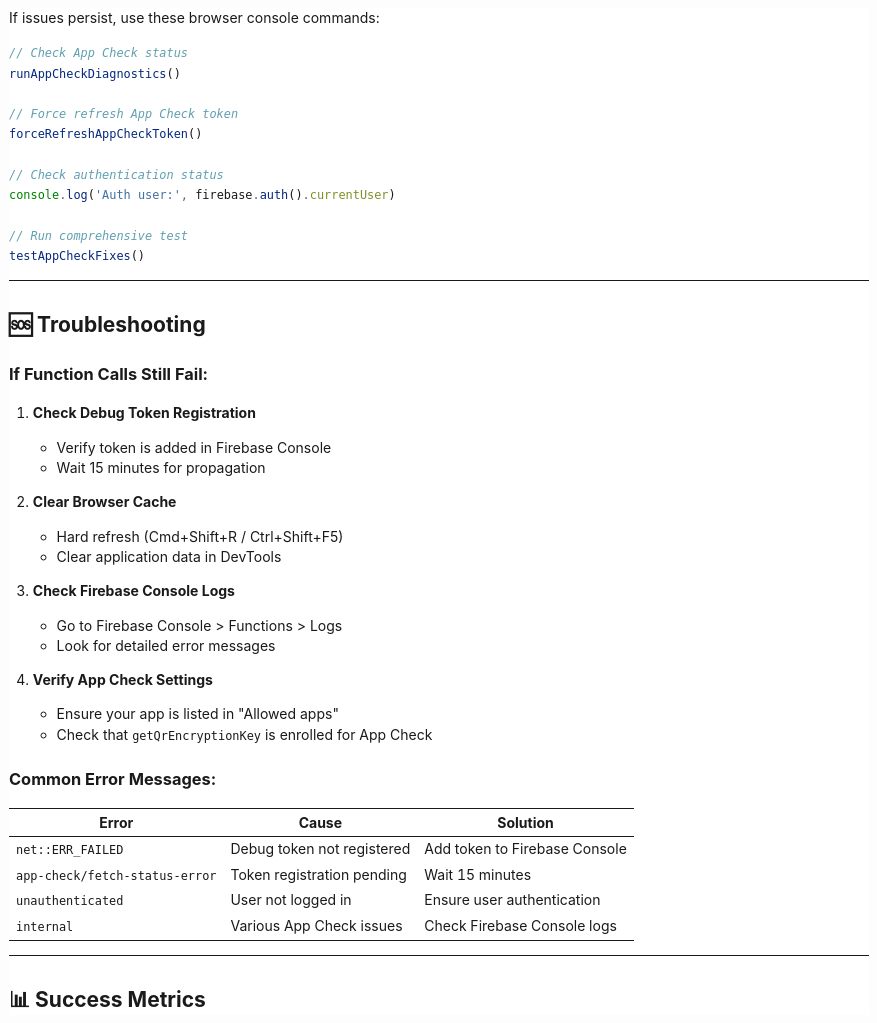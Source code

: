 If issues persist, use these browser console commands:

```javascript
// Check App Check status
runAppCheckDiagnostics()

// Force refresh App Check token
forceRefreshAppCheckToken()

// Check authentication status
console.log('Auth user:', firebase.auth().currentUser)

// Run comprehensive test
testAppCheckFixes()
```

---

## 🆘 Troubleshooting

### If Function Calls Still Fail:

1. **Check Debug Token Registration**
   - Verify token is added in Firebase Console
   - Wait 15 minutes for propagation

2. **Clear Browser Cache**
   - Hard refresh (Cmd+Shift+R / Ctrl+Shift+F5)
   - Clear application data in DevTools

3. **Check Firebase Console Logs**
   - Go to Firebase Console > Functions > Logs
   - Look for detailed error messages

4. **Verify App Check Settings**
   - Ensure your app is listed in "Allowed apps"
   - Check that `getQrEncryptionKey` is enrolled for App Check

### Common Error Messages:

| Error | Cause | Solution |
|-------|-------|----------|
| `net::ERR_FAILED` | Debug token not registered | Add token to Firebase Console |
| `app-check/fetch-status-error` | Token registration pending | Wait 15 minutes |
| `unauthenticated` | User not logged in | Ensure user authentication |
| `internal` | Various App Check issues | Check Firebase Console logs |

---

## 📊 Success Metrics
